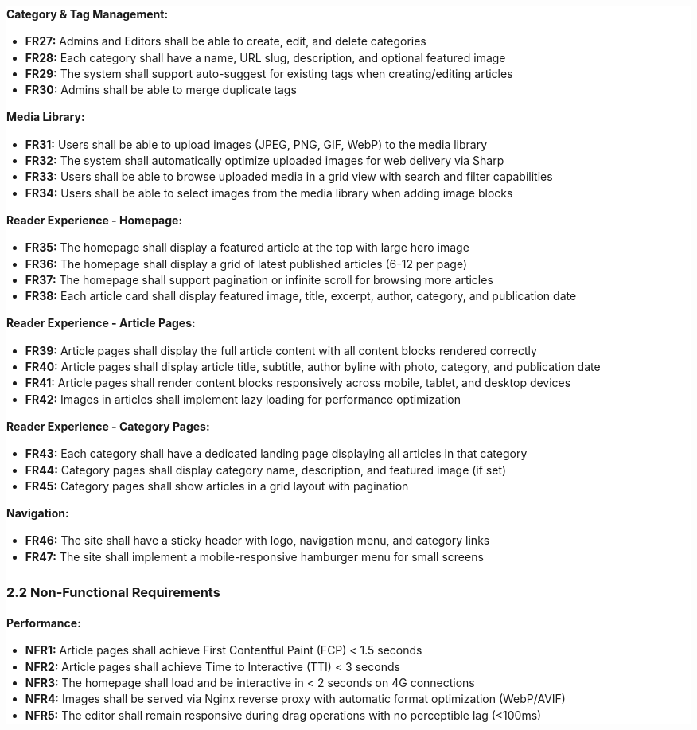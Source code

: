 **Category & Tag Management:**

- **FR27:** Admins and Editors shall be able to create, edit, and delete categories
- **FR28:** Each category shall have a name, URL slug, description, and optional featured image
- **FR29:** The system shall support auto-suggest for existing tags when creating/editing articles
- **FR30:** Admins shall be able to merge duplicate tags

**Media Library:**

- **FR31:** Users shall be able to upload images (JPEG, PNG, GIF, WebP) to the media library
- **FR32:** The system shall automatically optimize uploaded images for web delivery via Sharp
- **FR33:** Users shall be able to browse uploaded media in a grid view with search and filter capabilities
- **FR34:** Users shall be able to select images from the media library when adding image blocks

**Reader Experience - Homepage:**

- **FR35:** The homepage shall display a featured article at the top with large hero image
- **FR36:** The homepage shall display a grid of latest published articles (6-12 per page)
- **FR37:** The homepage shall support pagination or infinite scroll for browsing more articles
- **FR38:** Each article card shall display featured image, title, excerpt, author, category, and publication date

**Reader Experience - Article Pages:**

- **FR39:** Article pages shall display the full article content with all content blocks rendered correctly
- **FR40:** Article pages shall display article title, subtitle, author byline with photo, category, and publication date
- **FR41:** Article pages shall render content blocks responsively across mobile, tablet, and desktop devices
- **FR42:** Images in articles shall implement lazy loading for performance optimization

**Reader Experience - Category Pages:**

- **FR43:** Each category shall have a dedicated landing page displaying all articles in that category
- **FR44:** Category pages shall display category name, description, and featured image (if set)
- **FR45:** Category pages shall show articles in a grid layout with pagination

**Navigation:**

- **FR46:** The site shall have a sticky header with logo, navigation menu, and category links
- **FR47:** The site shall implement a mobile-responsive hamburger menu for small screens

### 2.2 Non-Functional Requirements

**Performance:**

- **NFR1:** Article pages shall achieve First Contentful Paint (FCP) < 1.5 seconds
- **NFR2:** Article pages shall achieve Time to Interactive (TTI) < 3 seconds
- **NFR3:** The homepage shall load and be interactive in < 2 seconds on 4G connections
- **NFR4:** Images shall be served via Nginx reverse proxy with automatic format optimization (WebP/AVIF)
- **NFR5:** The editor shall remain responsive during drag operations with no perceptible lag (<100ms)
